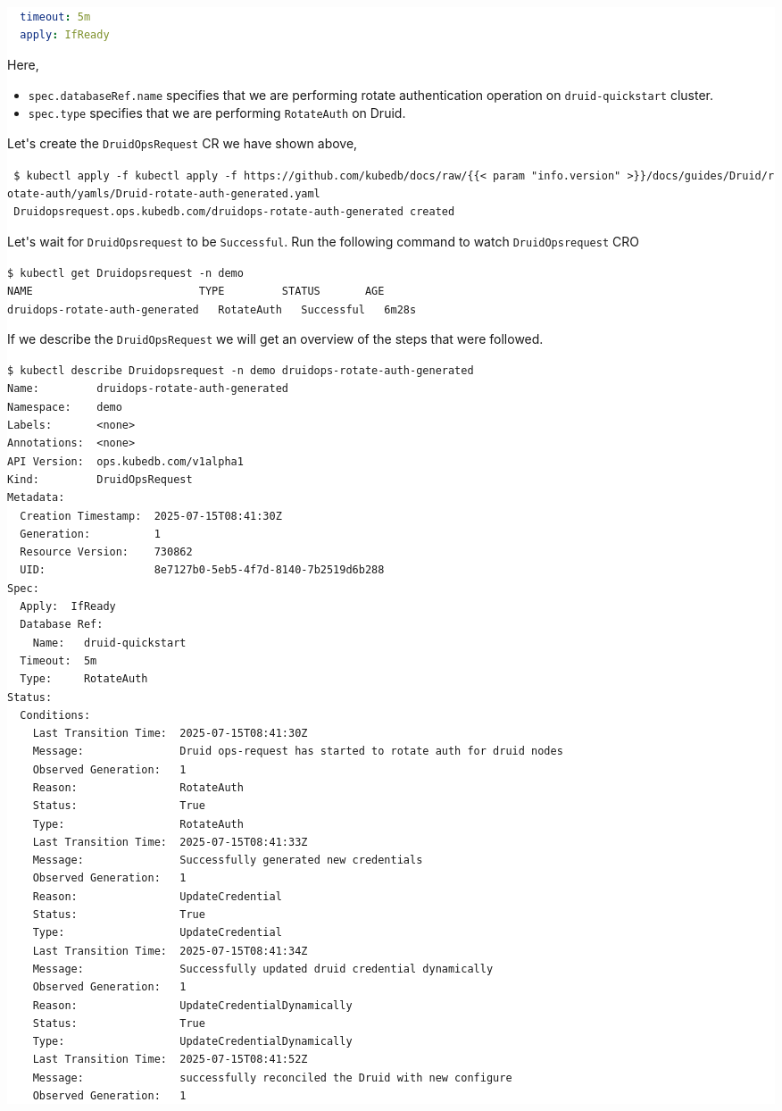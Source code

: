 ```yaml
  timeout: 5m
  apply: IfReady
```
Here,

- `spec.databaseRef.name` specifies that we are performing rotate authentication operation on `druid-quickstart` cluster.
- `spec.type` specifies that we are performing `RotateAuth` on Druid.

Let's create the `DruidOpsRequest` CR we have shown above,
```shell
 $ kubectl apply -f kubectl apply -f https://github.com/kubedb/docs/raw/{{< param "info.version" >}}/docs/guides/Druid/rotate-auth/yamls/Druid-rotate-auth-generated.yaml
 Druidopsrequest.ops.kubedb.com/druidops-rotate-auth-generated created
```
Let's wait for `DruidOpsrequest` to be `Successful`. Run the following command to watch `DruidOpsrequest` CRO
```shell
$ kubectl get Druidopsrequest -n demo
NAME                          TYPE         STATUS       AGE
druidops-rotate-auth-generated   RotateAuth   Successful   6m28s
```
If we describe the `DruidOpsRequest` we will get an overview of the steps that were followed.
```shell
$ kubectl describe Druidopsrequest -n demo druidops-rotate-auth-generated
Name:         druidops-rotate-auth-generated
Namespace:    demo
Labels:       <none>
Annotations:  <none>
API Version:  ops.kubedb.com/v1alpha1
Kind:         DruidOpsRequest
Metadata:
  Creation Timestamp:  2025-07-15T08:41:30Z
  Generation:          1
  Resource Version:    730862
  UID:                 8e7127b0-5eb5-4f7d-8140-7b2519d6b288
Spec:
  Apply:  IfReady
  Database Ref:
    Name:   druid-quickstart
  Timeout:  5m
  Type:     RotateAuth
Status:
  Conditions:
    Last Transition Time:  2025-07-15T08:41:30Z
    Message:               Druid ops-request has started to rotate auth for druid nodes
    Observed Generation:   1
    Reason:                RotateAuth
    Status:                True
    Type:                  RotateAuth
    Last Transition Time:  2025-07-15T08:41:33Z
    Message:               Successfully generated new credentials
    Observed Generation:   1
    Reason:                UpdateCredential
    Status:                True
    Type:                  UpdateCredential
    Last Transition Time:  2025-07-15T08:41:34Z
    Message:               Successfully updated druid credential dynamically
    Observed Generation:   1
    Reason:                UpdateCredentialDynamically
    Status:                True
    Type:                  UpdateCredentialDynamically
    Last Transition Time:  2025-07-15T08:41:52Z
    Message:               successfully reconciled the Druid with new configure
    Observed Generation:   1
```